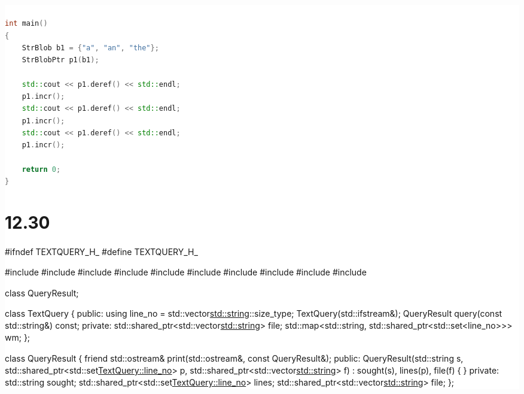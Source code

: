 ```cpp

int main()
{
	StrBlob b1 = {"a", "an", "the"};
	StrBlobPtr p1(b1);

	std::cout << p1.deref() << std::endl;
	p1.incr();
	std::cout << p1.deref() << std::endl;
	p1.incr();
	std::cout << p1.deref() << std::endl;
	p1.incr();

	return 0;
}
```

# 12.30
#ifndef TEXTQUERY_H_
#define TEXTQUERY_H_

#include <string>
#include <vector>
#include <map>
#include <fstream>
#include <sstream>
#include <set>
#include <memory>
#include <iostream>
#include <algorithm>
#include <iterator>

class QueryResult;

class TextQuery
{
public:
	using line_no = std::vector<std::string>::size_type;
	TextQuery(std::ifstream&);
	QueryResult query(const std::string&) const;
private:
	std::shared_ptr<std::vector<std::string>> file;
	std::map<std::string, std::shared_ptr<std::set<line_no>>> wm;
};

class QueryResult
{
	friend std::ostream& print(std::ostream&, const QueryResult&);
public:
	QueryResult(std::string s, std::shared_ptr<std::set<TextQuery::line_no>> p, std::shared_ptr<std::vector<std::string>> f) : sought(s), lines(p), file(f) { }
private:
	std::string sought;
	std::shared_ptr<std::set<TextQuery::line_no>> lines;
	std::shared_ptr<std::vector<std::string>> file;
};
